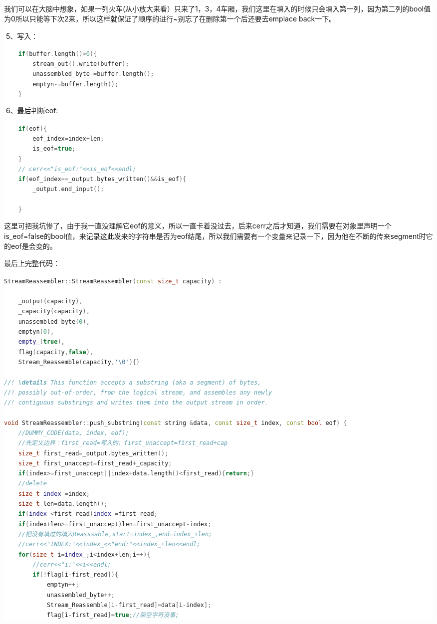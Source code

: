 我们可以在大脑中想象，如果一列火车(从小放大来看）只来了1，3，4车厢，我们这里在填入的时候只会填入第一列，因为第二列的bool值为0所以只能等下次2来，所以这样就保证了顺序的进行~别忘了在删除第一个后还要去emplace back一下。

​		5、写入：

```c++
    if(buffer.length()>0){
        stream_out().write(buffer);
        unassembled_byte-=buffer.length();
        emptyn-=buffer.length();
    }
```

​		6、最后判断eof:

```c++
    if(eof){
        eof_index=index+len;
        is_eof=true;
    }
    // cerr<<"is_eof:"<<is_eof<<endl;
    if(eof_index==_output.bytes_written()&&is_eof){
        _output.end_input();
        
    }
```

这里可把我坑惨了，由于我一直没理解它eof的意义，所以一直卡着没过去，后来cerr之后才知道，我们需要在对象里声明一个 is_eof=false的bool值，来记录这此发来的字符串是否为eof结尾，所以我们需要有一个变量来记录一下，因为他在不断的传来segment时它的eof是会变的。

最后上完整代码：

```c++
StreamReassembler::StreamReassembler(const size_t capacity) : 
    
    _output(capacity), 
    _capacity(capacity),
    unassembled_byte(0),
    emptyn(0),
    empty_(true),
    flag(capacity,false),
    Stream_Reassemble(capacity,'\0'){}

//! \details This function accepts a substring (aka a segment) of bytes,
//! possibly out-of-order, from the logical stream, and assembles any newly
//! contiguous substrings and writes them into the output stream in order.

void StreamReassembler::push_substring(const string &data, const size_t index, const bool eof) {
    //DUMMY_CODE(data, index, eof);
    //先定义边界：first_read=写入的，first_unaccept=first_read+cap
    size_t first_read=_output.bytes_written();
    size_t first_unaccept=first_read+_capacity;
    if(index>=first_unaccept||index+data.length()<first_read){return;}
    //delete
    size_t index_=index;
    size_t len=data.length();
    if(index_<first_read)index_=first_read;
    if(index+len>=first_unaccept)len=first_unaccept-index;
    //把没有填过的填入Reasssable,start=index_,end=index_+len;
    //cerr<<"INDEX:"<<index_<<"end:"<<index_+len<<endl;
    for(size_t i=index_;i<index+len;i++){
        //cerr<<"i:"<<i<<endl;
        if(!flag[i-first_read]){
            emptyn++;
            unassembled_byte++;
            Stream_Reassemble[i-first_read]=data[i-index];
            flag[i-first_read]=true;//架空字符没事;

```